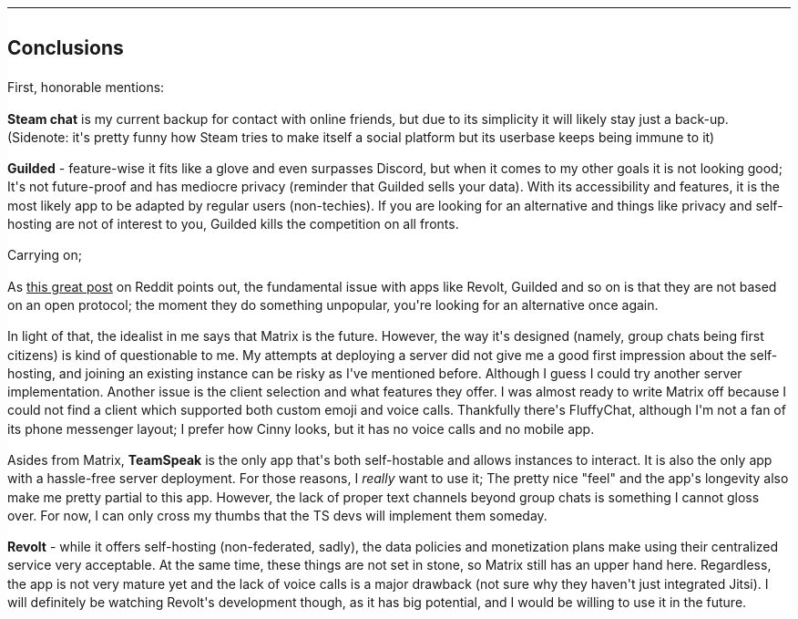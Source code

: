 
---
## Conclusions

First, honorable mentions:

**Steam chat** is my current backup for contact with online friends,
but due to its simplicity it will likely stay just a back-up.
(Sidenote: it's pretty funny how Steam tries to make itself a social platform but its userbase keeps being immune to it)

**Guilded** - feature-wise it fits like a glove and even surpasses Discord,
but when it comes to my other goals it is not looking good;
It's not future-proof and has mediocre privacy (reminder that Guilded sells your data).
With its accessibility and features, it is the most likely
app to be adapted by regular users (non-techies).
If you are looking for an alternative and things like privacy and self-hosting
are not of interest to you, Guilded kills the competition on all fronts.

Carrying on;

As [this great post](https://www.reddit.com/r/discordapp/comments/t204t4/for_those_suggesting_guilded_revolt_signal_or/)
on Reddit points out, the fundamental issue with apps like Revolt, Guilded and so on
is that they are not based on an open protocol;
the moment they do something unpopular, you're looking for an alternative once again.

In light of that, the idealist in me says that Matrix is the future.
However, the way it's designed (namely, group chats being first citizens)
is kind of questionable to me.
My attempts at deploying a server did not give me a good first impression about the self-hosting,
and joining an existing instance can be risky as I've mentioned before.
Although I guess I could try another server implementation.
Another issue is the client selection and what features they offer.
I was almost ready to write Matrix off because I could not find a client
which supported both custom emoji and voice calls.
Thankfully there's FluffyChat, although I'm not a fan of its phone messenger layout;
I prefer how Cinny looks, but it has no voice calls and no mobile app.

Asides from Matrix, **TeamSpeak** is the only app that's both self-hostable and allows instances to interact.
It is also the only app with a hassle-free server deployment.
For those reasons, I *really* want to use it;
The pretty nice "feel" and the app's longevity also make me pretty partial to this app.
However, the lack of proper text channels beyond group chats is something I cannot gloss over.
For now, I can only cross my thumbs that the TS devs will implement them someday.

**Revolt** - while it offers self-hosting (non-federated, sadly),
the data policies and monetization plans make using their centralized service very acceptable.
At the same time, these things are not set in stone, so Matrix still has an upper hand here.
Regardless, the app is not very mature yet and the lack of voice calls is a major drawback
(not sure why they haven't just integrated Jitsi).
I will definitely be watching Revolt's development though, as it has big potential,
and I would be willing to use it in the future.
